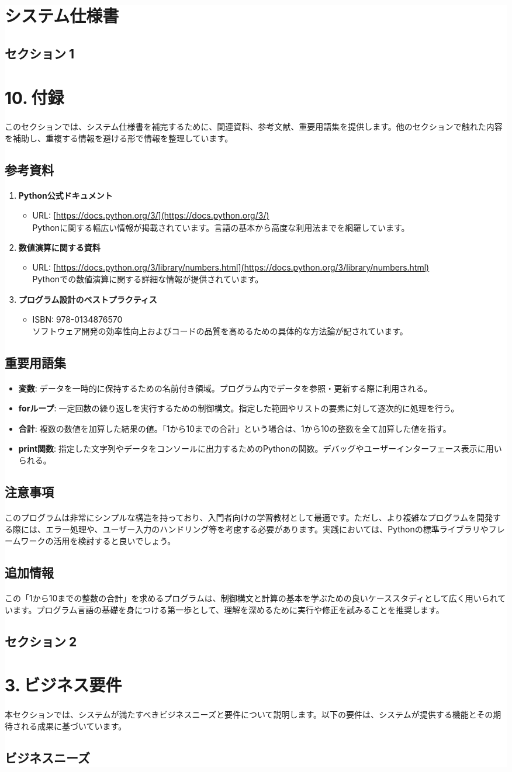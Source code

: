 # システム仕様書

## セクション 1

# 10. 付録

このセクションでは、システム仕様書を補完するために、関連資料、参考文献、重要用語集を提供します。他のセクションで触れた内容を補助し、重複する情報を避ける形で情報を整理しています。

## 参考資料
1. **Python公式ドキュメント**  
   - URL: [https://docs.python.org/3/](https://docs.python.org/3/)  
   Pythonに関する幅広い情報が掲載されています。言語の基本から高度な利用法までを網羅しています。

2. **数値演算に関する資料**  
   - URL: [https://docs.python.org/3/library/numbers.html](https://docs.python.org/3/library/numbers.html)  
   Pythonでの数値演算に関する詳細な情報が提供されています。

3. **プログラム設計のベストプラクティス**  
   - ISBN: 978-0134876570  
   ソフトウェア開発の効率性向上およびコードの品質を高めるための具体的な方法論が記されています。

## 重要用語集
- **変数**: データを一時的に保持するための名前付き領域。プログラム内でデータを参照・更新する際に利用される。
  
- **forループ**: 一定回数の繰り返しを実行するための制御構文。指定した範囲やリストの要素に対して逐次的に処理を行う。

- **合計**: 複数の数値を加算した結果の値。「1から10までの合計」という場合は、1から10の整数を全て加算した値を指す。

- **print関数**: 指定した文字列やデータをコンソールに出力するためのPythonの関数。デバッグやユーザーインターフェース表示に用いられる。

## 注意事項
このプログラムは非常にシンプルな構造を持っており、入門者向けの学習教材として最適です。ただし、より複雑なプログラムを開発する際には、エラー処理や、ユーザー入力のハンドリング等を考慮する必要があります。実践においては、Pythonの標準ライブラリやフレームワークの活用を検討すると良いでしょう。

## 追加情報
この「1から10までの整数の合計」を求めるプログラムは、制御構文と計算の基本を学ぶための良いケーススタディとして広く用いられています。プログラム言語の基礎を身につける第一歩として、理解を深めるために実行や修正を試みることを推奨します。

## セクション 2

# 3. ビジネス要件

本セクションでは、システムが満たすべきビジネスニーズと要件について説明します。以下の要件は、システムが提供する機能とその期待される成果に基づいています。

## ビジネスニーズ
